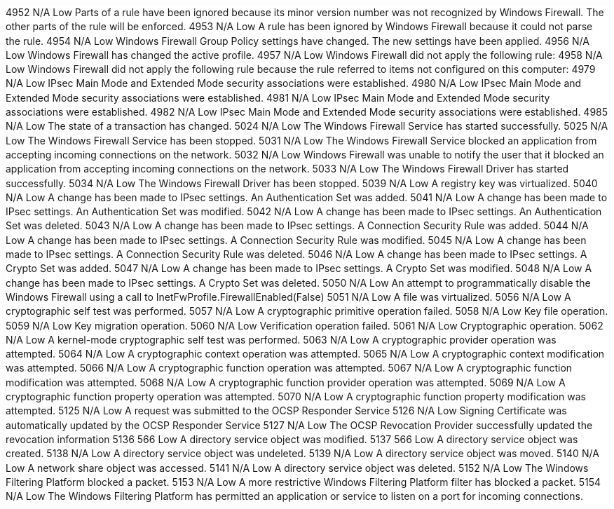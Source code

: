 4952	N/A	Low	Parts of a rule have been ignored because its minor version number was not recognized by Windows Firewall. The other parts of the rule will be enforced.
4953	N/A	Low	A rule has been ignored by Windows Firewall because it could not parse the rule.
4954	N/A	Low	Windows Firewall Group Policy settings have changed. The new settings have been applied.
4956	N/A	Low	Windows Firewall has changed the active profile.
4957	N/A	Low	Windows Firewall did not apply the following rule:
4958	N/A	Low	Windows Firewall did not apply the following rule because the rule referred to items not configured on this computer:
4979	N/A	Low	IPsec Main Mode and Extended Mode security associations were established.
4980	N/A	Low	IPsec Main Mode and Extended Mode security associations were established.
4981	N/A	Low	IPsec Main Mode and Extended Mode security associations were established.
4982	N/A	Low	IPsec Main Mode and Extended Mode security associations were established.
4985	N/A	Low	The state of a transaction has changed.
5024	N/A	Low	The Windows Firewall Service has started successfully.
5025	N/A	Low	The Windows Firewall Service has been stopped.
5031	N/A	Low	The Windows Firewall Service blocked an application from accepting incoming connections on the network.
5032	N/A	Low	Windows Firewall was unable to notify the user that it blocked an application from accepting incoming connections on the network.
5033	N/A	Low	The Windows Firewall Driver has started successfully.
5034	N/A	Low	The Windows Firewall Driver has been stopped.
5039	N/A	Low	A registry key was virtualized.
5040	N/A	Low	A change has been made to IPsec settings. An Authentication Set was added.
5041	N/A	Low	A change has been made to IPsec settings. An Authentication Set was modified.
5042	N/A	Low	A change has been made to IPsec settings. An Authentication Set was deleted.
5043	N/A	Low	A change has been made to IPsec settings. A Connection Security Rule was added.
5044	N/A	Low	A change has been made to IPsec settings. A Connection Security Rule was modified.
5045	N/A	Low	A change has been made to IPsec settings. A Connection Security Rule was deleted.
5046	N/A	Low	A change has been made to IPsec settings. A Crypto Set was added.
5047	N/A	Low	A change has been made to IPsec settings. A Crypto Set was modified.
5048	N/A	Low	A change has been made to IPsec settings. A Crypto Set was deleted.
5050	N/A	Low	An attempt to programmatically disable the Windows Firewall using a call to InetFwProfile.FirewallEnabled(False)
5051	N/A	Low	A file was virtualized.
5056	N/A	Low	A cryptographic self test was performed.
5057	N/A	Low	A cryptographic primitive operation failed.
5058	N/A	Low	Key file operation.
5059	N/A	Low	Key migration operation.
5060	N/A	Low	Verification operation failed.
5061	N/A	Low	Cryptographic operation.
5062	N/A	Low	A kernel-mode cryptographic self test was performed.
5063	N/A	Low	A cryptographic provider operation was attempted.
5064	N/A	Low	A cryptographic context operation was attempted.
5065	N/A	Low	A cryptographic context modification was attempted.
5066	N/A	Low	A cryptographic function operation was attempted.
5067	N/A	Low	A cryptographic function modification was attempted.
5068	N/A	Low	A cryptographic function provider operation was attempted.
5069	N/A	Low	A cryptographic function property operation was attempted.
5070	N/A	Low	A cryptographic function property modification was attempted.
5125	N/A	Low	A request was submitted to the OCSP Responder Service
5126	N/A	Low	Signing Certificate was automatically updated by the OCSP Responder Service
5127	N/A	Low	The OCSP Revocation Provider successfully updated the revocation information
5136	566	Low	A directory service object was modified.
5137	566	Low	A directory service object was created.
5138	N/A	Low	A directory service object was undeleted.
5139	N/A	Low	A directory service object was moved.
5140	N/A	Low	A network share object was accessed.
5141	N/A	Low	A directory service object was deleted.
5152	N/A	Low	The Windows Filtering Platform blocked a packet.
5153	N/A	Low	A more restrictive Windows Filtering Platform filter has blocked a packet.
5154	N/A	Low	The Windows Filtering Platform has permitted an application or service to listen on a port for incoming connections.